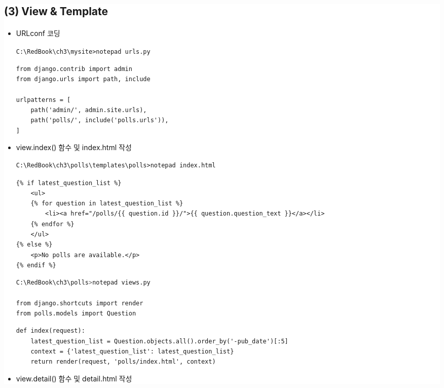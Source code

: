 

## (3) View & Template

- URLconf 코딩

  ```shell
  C:\RedBook\ch3\mysite>notepad urls.py
  ```

  ```django
  from django.contrib import admin
  from django.urls import path, include
  
  urlpatterns = [
      path('admin/', admin.site.urls),
      path('polls/', include('polls.urls')),
  ]
  ```



- view.index() 함수 및 index.html 작성

  ```shell
  C:\RedBook\ch3\polls\templates\polls>notepad index.html
  ```

  ```django
  {% if latest_question_list %}
      <ul>
      {% for question in latest_question_list %}
          <li><a href="/polls/{{ question.id }}/">{{ question.question_text }}</a></li>
      {% endfor %}
      </ul>
  {% else %}
      <p>No polls are available.</p>
  {% endif %}
  ```

  

  ```sh
  C:\RedBook\ch3\polls>notepad views.py
  
  from django.shortcuts import render
  from polls.models import Question
  ```

  ```django
  def index(request):
      latest_question_list = Question.objects.all().order_by('-pub_date')[:5]
      context = {'latest_question_list': latest_question_list}
      return render(request, 'polls/index.html', context)
  ```



- view.detail() 함수 및 detail.html 작성
